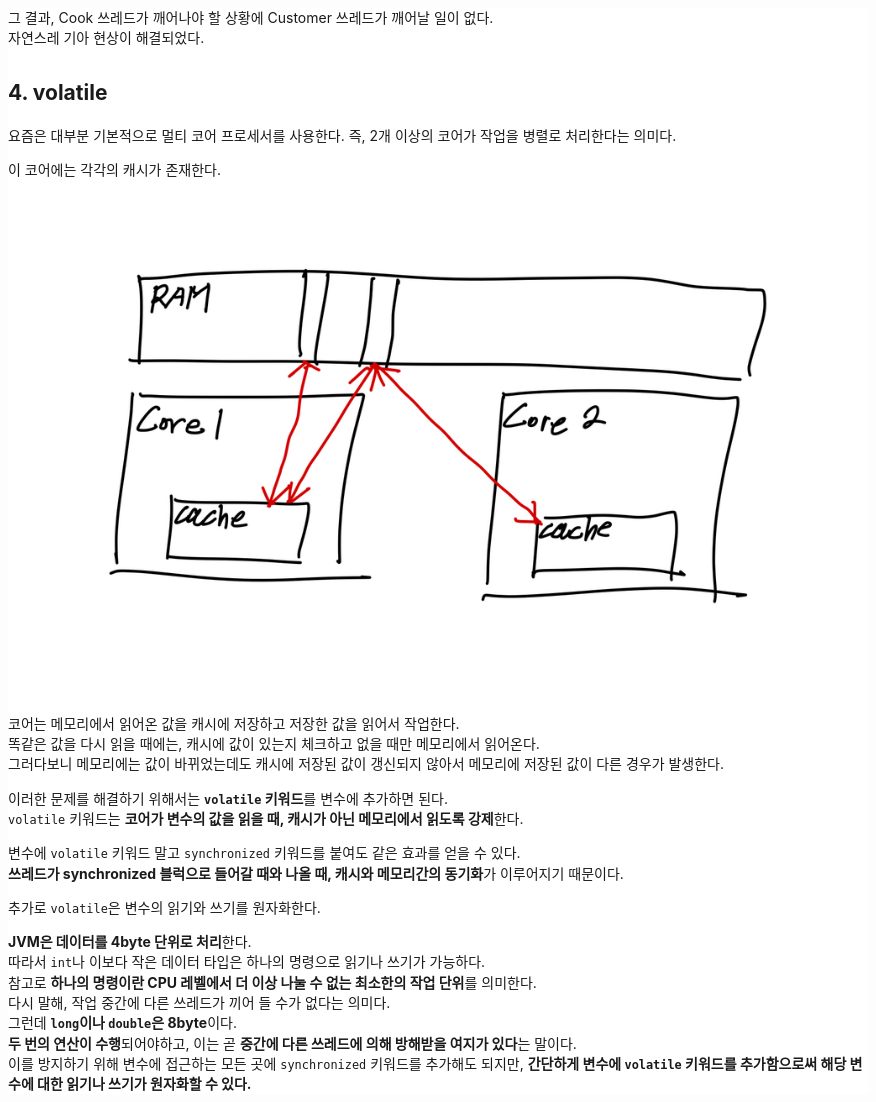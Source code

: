 그 결과, Cook 쓰레드가 깨어나야 할 상황에 Customer 쓰레드가 깨어날 일이 없다.<br>
자연스레 기아 현상이 해결되었다.

## 4. volatile

요즘은 대부분 기본적으로 멀티 코어 프로세서를 사용한다.
즉, 2개 이상의 코어가 작업을 병렬로 처리한다는 의미다.

이 코어에는 각각의 캐시가 존재한다.
![코어와 메모리](core-has-cache.jpeg)

코어는 메모리에서 읽어온 값을 캐시에 저장하고 저장한 값을 읽어서 작업한다.<br>
똑같은 값을 다시 읽을 때에는, 캐시에 값이 있는지 체크하고 없을 때만 메모리에서 읽어온다.<br>
그러다보니 메모리에는 값이 바뀌었는데도 캐시에 저장된 값이 갱신되지 않아서 메모리에 저장된 값이 다른 경우가 발생한다.

이러한 문제를 해결하기 위해서는 **`volatile` 키워드**를 변수에 추가하면 된다.<br>
`volatile` 키워드는 **코어가 변수의 값을 읽을 때, 캐시가 아닌 메모리에서 읽도록 강제**한다.

변수에 `volatile` 키워드 말고 `synchronized` 키워드를 붙여도 같은 효과를 얻을 수 있다.<br>
**쓰레드가 synchronized 블럭으로 들어갈 때와 나올 때, 캐시와 메모리간의 동기화**가 이루어지기 때문이다.

추가로 `volatile`은 변수의 읽기와 쓰기를 원자화한다.

**JVM은 데이터를 4byte 단위로 처리**한다.<br>
따라서 `int`나 이보다 작은 데이터 타입은 하나의 명령으로 읽기나 쓰기가 가능하다.<br>
참고로 **하나의 명령이란 CPU 레벨에서 더 이상 나눌 수 없는 최소한의 작업 단위**를 의미한다.<br>
다시 말해, 작업 중간에 다른 쓰레드가 끼어 들 수가 없다는 의미다.<br>
그런데 **`long`이나 `double`은 8byte**이다.<br>
**두 번의 연산이 수행**되어야하고, 이는 곧 **중간에 다른 쓰레드에 의해 방해받을 여지가 있다**는 말이다.<br>
이를 방지하기 위해 변수에 접근하는 모든 곳에 `synchronized` 키워드를 추가해도 되지만, **간단하게 변수에 `volatile` 키워드를 추가함으로써 해당 변수에 대한 읽기나 쓰기가 원자화할 수 있다.**
